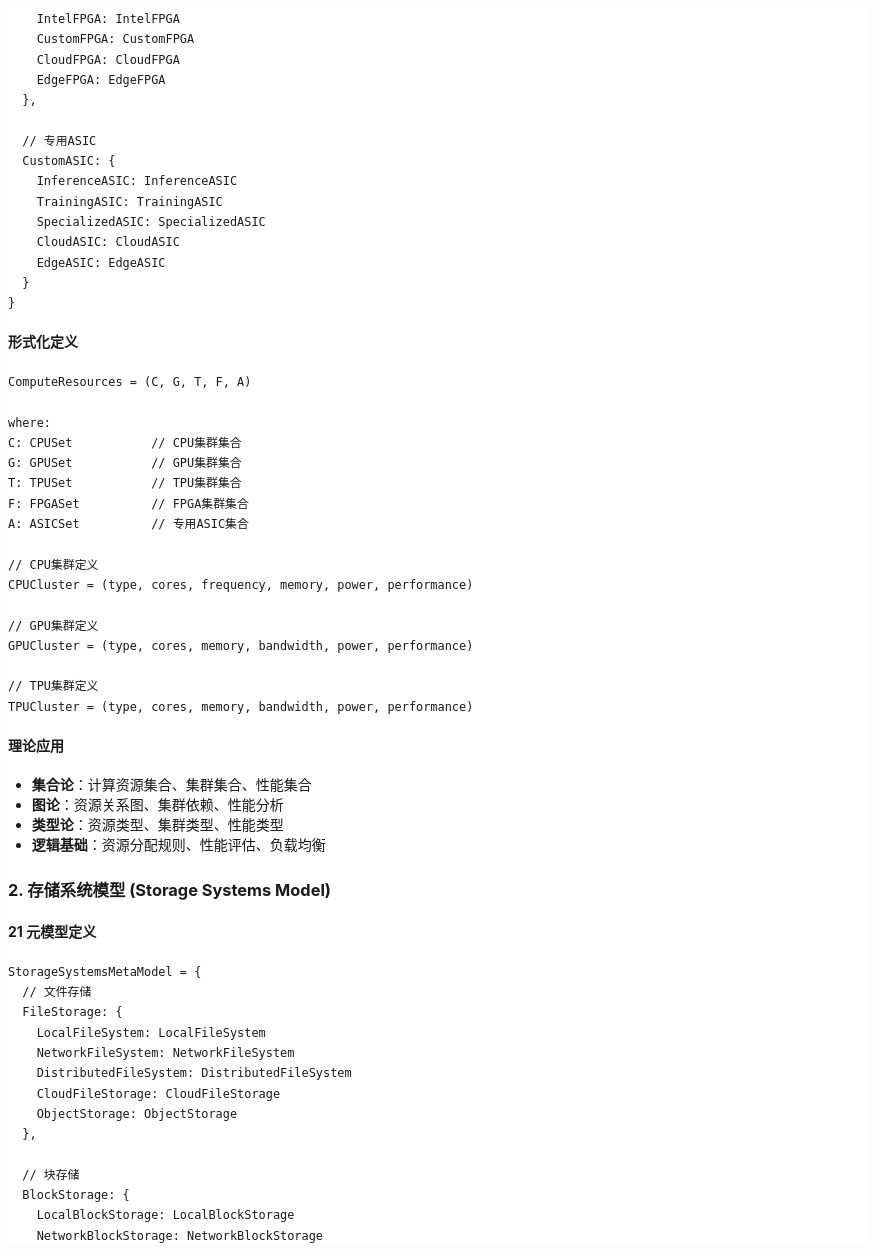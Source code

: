 ```text
    IntelFPGA: IntelFPGA
    CustomFPGA: CustomFPGA
    CloudFPGA: CloudFPGA
    EdgeFPGA: EdgeFPGA
  },
  
  // 专用ASIC
  CustomASIC: {
    InferenceASIC: InferenceASIC
    TrainingASIC: TrainingASIC
    SpecializedASIC: SpecializedASIC
    CloudASIC: CloudASIC
    EdgeASIC: EdgeASIC
  }
}
```

#### 形式化定义

```text
ComputeResources = (C, G, T, F, A)

where:
C: CPUSet           // CPU集群集合
G: GPUSet           // GPU集群集合
T: TPUSet           // TPU集群集合
F: FPGASet          // FPGA集群集合
A: ASICSet          // 专用ASIC集合

// CPU集群定义
CPUCluster = (type, cores, frequency, memory, power, performance)

// GPU集群定义
GPUCluster = (type, cores, memory, bandwidth, power, performance)

// TPU集群定义
TPUCluster = (type, cores, memory, bandwidth, power, performance)
```

#### 理论应用

- **集合论**：计算资源集合、集群集合、性能集合
- **图论**：资源关系图、集群依赖、性能分析
- **类型论**：资源类型、集群类型、性能类型
- **逻辑基础**：资源分配规则、性能评估、负载均衡

### 2. 存储系统模型 (Storage Systems Model)

#### 21 元模型定义

```text
StorageSystemsMetaModel = {
  // 文件存储
  FileStorage: {
    LocalFileSystem: LocalFileSystem
    NetworkFileSystem: NetworkFileSystem
    DistributedFileSystem: DistributedFileSystem
    CloudFileStorage: CloudFileStorage
    ObjectStorage: ObjectStorage
  },
  
  // 块存储
  BlockStorage: {
    LocalBlockStorage: LocalBlockStorage
    NetworkBlockStorage: NetworkBlockStorage
```